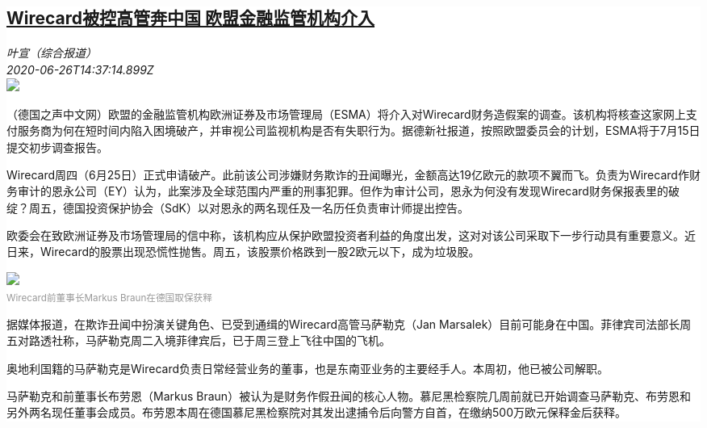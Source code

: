 
[Wirecard被控高管奔中国 欧盟金融监管机构介入](https://www.dw.com/zh/Wirecard%E8%A2%AB%E6%8E%A7%E9%AB%98%E7%AE%A1%E5%A5%94%E4%B8%AD%E5%9B%BD%20%E6%AC%A7%E7%9B%9F%E9%87%91%E8%9E%8D%E7%9B%91%E7%AE%A1%E6%9C%BA%E6%9E%84%E4%BB%8B%E5%85%A5/a-53958591)
------

<div><i>     叶宣（综合报道）<br>2020-06-26T14:37:14.899Z</i></div><img src="https://images.weserv.nl/?url=api.dw.com/image/53872475_303.jpg" width="100%"><div><small style="color: #999;"></small></div><p>（德国之声中文网）欧盟的金融监管机构欧洲证券及市场管理局（ESMA）将介入对Wirecard财务造假案的调查。该机构将核查这家网上支付服务商为何在短时间内陷入困境破产，并审视公司监视机构是否有失职行为。据德新社报道，按照欧盟委员会的计划，ESMA将于7月15日提交初步调查报告。</p><p>Wirecard周四（6月25日）正式申请破产。此前该公司涉嫌财务欺诈的丑闻曝光，金额高达19亿欧元的款项不翼而飞。负责为Wirecard作财务审计的恩永公司（EY）认为，此案涉及全球范围内严重的刑事犯罪。但作为审计公司，恩永为何没有发现Wirecard财务保报表里的破绽？周五，德国投资保护协会（SdK）以对恩永的两名现任及一名历任负责审计师提出控告。</p><p>欧委会在致欧洲证券及市场管理局的信中称，该机构应从保护欧盟投资者利益的角度出发，这对对该公司采取下一步行动具有重要意义。近日来，Wirecard的股票出现恐慌性抛售。周五，该股票价格跌到一股2欧元以下，成为垃圾股。</p><img src="https://images.weserv.nl/?url=api.dw.com/image/53906382_303.jpg" width="100%"><div><small style="color: #999;">Wirecard前董事长Markus Braun在德国取保获释</small></div><p>据媒体报道，在欺诈丑闻中扮演关键角色、已受到通缉的Wirecard高管马萨勒克（Jan Marsalek）目前可能身在中国。菲律宾司法部长周五对路透社称，马萨勒克周二入境菲律宾后，已于周三登上飞往中国的飞机。</p><p>奥地利国籍的马萨勒克是Wirecard负责日常经营业务的董事，也是东南亚业务的主要经手人。本周初，他已被公司解职。</p><p>马萨勒克和前董事长布劳恩（Markus Braun）被认为是财务作假丑闻的核心人物。慕尼黑检察院几周前就已开始调查马萨勒克、布劳恩和另外两名现任董事会成员。布劳恩本周在德国慕尼黑检察院对其发出逮捕令后向警方自首，在缴纳500万欧元保释金后获释。</p>
